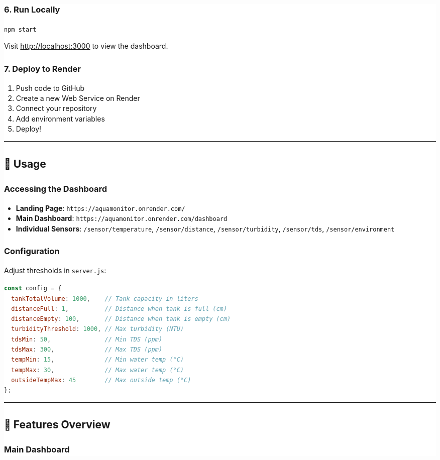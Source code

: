 ### **6. Run Locally**

```bash
npm start
```

Visit [http://localhost:3000](http://localhost:3000) to view the dashboard.

### **7. Deploy to Render**

1. Push code to GitHub
2. Create a new Web Service on Render
3. Connect your repository
4. Add environment variables
5. Deploy!

---

## 🎯 Usage

### **Accessing the Dashboard**

* **Landing Page**: `https://aquamonitor.onrender.com/`
* **Main Dashboard**: `https://aquamonitor.onrender.com/dashboard`
* **Individual Sensors**:
  `/sensor/temperature`, `/sensor/distance`, `/sensor/turbidity`, `/sensor/tds`, `/sensor/environment`

### **Configuration**

Adjust thresholds in `server.js`:

```javascript
const config = {
  tankTotalVolume: 1000,    // Tank capacity in liters
  distanceFull: 1,          // Distance when tank is full (cm)
  distanceEmpty: 100,       // Distance when tank is empty (cm)
  turbidityThreshold: 1000, // Max turbidity (NTU)
  tdsMin: 50,               // Min TDS (ppm)
  tdsMax: 300,              // Max TDS (ppm)
  tempMin: 15,              // Min water temp (°C)
  tempMax: 30,              // Max water temp (°C)
  outsideTempMax: 45        // Max outside temp (°C)
};
```

---

## 📱 Features Overview

### **Main Dashboard**
